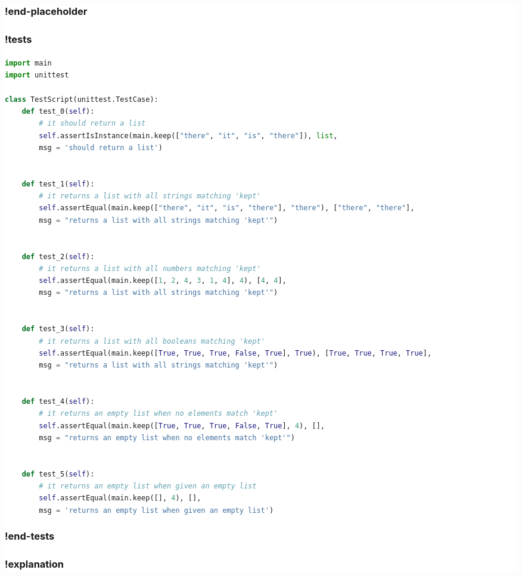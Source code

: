 ### !end-placeholder

### !tests

```python
import main
import unittest

class TestScript(unittest.TestCase):
    def test_0(self):
        # it should return a list
        self.assertIsInstance(main.keep(["there", "it", "is", "there"]), list,
        msg = 'should return a list')


    def test_1(self):
        # it returns a list with all strings matching 'kept'
        self.assertEqual(main.keep(["there", "it", "is", "there"], "there"), ["there", "there"],
        msg = "returns a list with all strings matching 'kept'")


    def test_2(self):
        # it returns a list with all numbers matching 'kept'
        self.assertEqual(main.keep([1, 2, 4, 3, 1, 4], 4), [4, 4],
        msg = "returns a list with all strings matching 'kept'")


    def test_3(self):
        # it returns a list with all booleans matching 'kept'
        self.assertEqual(main.keep([True, True, True, False, True], True), [True, True, True, True],
        msg = "returns a list with all strings matching 'kept'")


    def test_4(self):
        # it returns an empty list when no elements match 'kept'
        self.assertEqual(main.keep([True, True, True, False, True], 4), [],
        msg = "returns an empty list when no elements match 'kept'")


    def test_5(self):
        # it returns an empty list when given an empty list
        self.assertEqual(main.keep([], 4), [],
        msg = 'returns an empty list when given an empty list')


```

### !end-tests

### !explanation
